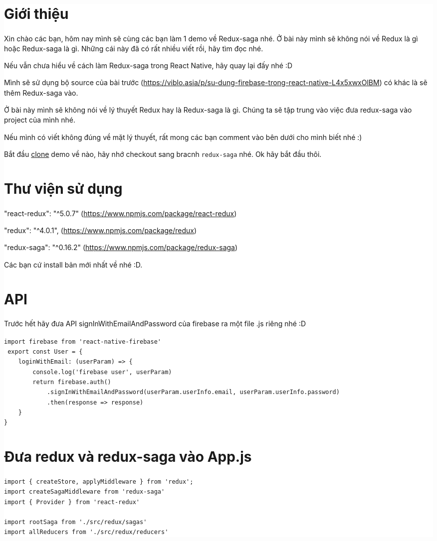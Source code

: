 # Giới thiệu
Xin chào các bạn, hôm nay mình sẽ cùng các bạn làm 1 demo về Redux-saga nhé. Ở bài này mình sẽ không nói về Redux là gì hoặc Redux-saga là gì. Những cái này đã có rất nhiều viết rồi, hãy tìm đọc nhé.

Nếu vẫn chưa hiểu về cách làm Redux-saga trong React Native, hãy quay lại đấy nhé :D

Mình sẽ sử dụng bộ source của bài trước (https://viblo.asia/p/su-dung-firebase-trong-react-native-L4x5xwxOlBM) có khác là sẽ thêm Redux-saga vào. 

Ở bài này mình sẽ không nói về lý thuyết Redux hay là Redux-saga là gì. Chúng ta sẽ tập trung vào việc đưa redux-saga vào project của mình nhé.

Nếu mình có viết không đúng về mặt lý thuyết, rất mong các bạn comment vào bên dưới cho mình biết nhé :)

Bắt đầu [clone](https://github.com/oNguyenManhDuc/rn-demo-firebase) demo về nào, hãy nhớ checkout sang bracnh `redux-saga` nhé. Ok hãy bắt đầu thôi.

# Thư viện sử dụng

"react-redux": "^5.0.7" (https://www.npmjs.com/package/react-redux)

"redux": "^4.0.1", (https://www.npmjs.com/package/redux)

"redux-saga": "^0.16.2" (https://www.npmjs.com/package/redux-saga)

Các bạn cứ install bản mới nhất về nhé :D.

# API
Trước hết hãy đưa API signInWithEmailAndPassword của firebase ra một file .js riêng nhé :D

```
import firebase from 'react-native-firebase'
 export const User = {
    loginWithEmail: (userParam) => {
        console.log('firebase user', userParam)
        return firebase.auth()
            .signInWithEmailAndPassword(userParam.userInfo.email, userParam.userInfo.password)
            .then(response => response)
    }
} 
```

# Đưa redux và redux-saga vào App.js

```
import { createStore, applyMiddleware } from 'redux';
import createSagaMiddleware from 'redux-saga'
import { Provider } from 'react-redux'

import rootSaga from './src/redux/sagas'
import allReducers from './src/redux/reducers'
```
